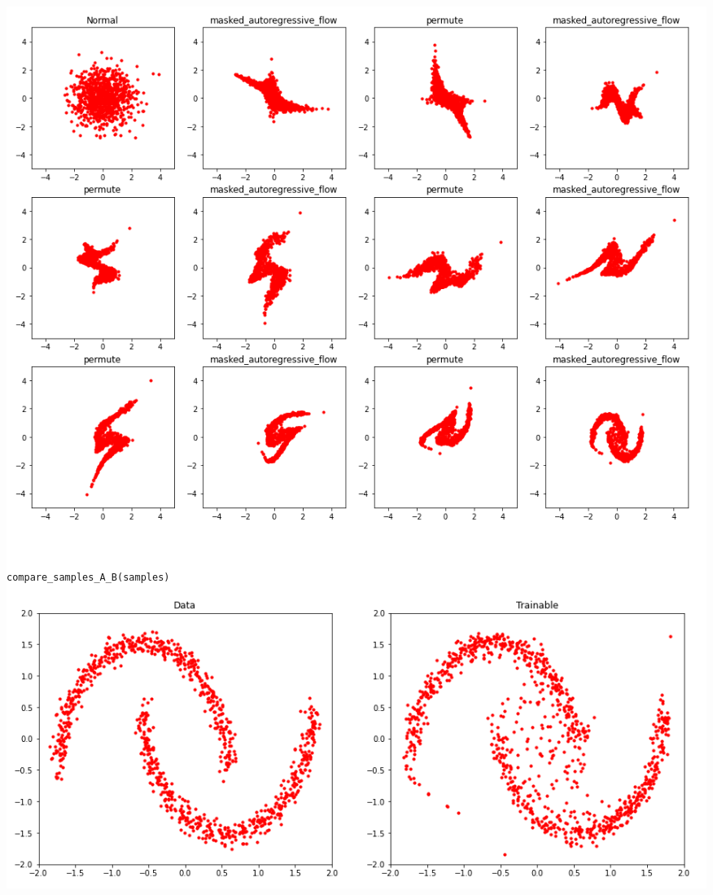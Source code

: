 ![figure2](/assets/img/pytorch/11-9.png)

<br>

```python
compare_samples_A_B(samples)
```

![figure2](/assets/img/pytorch/11-10.png)
